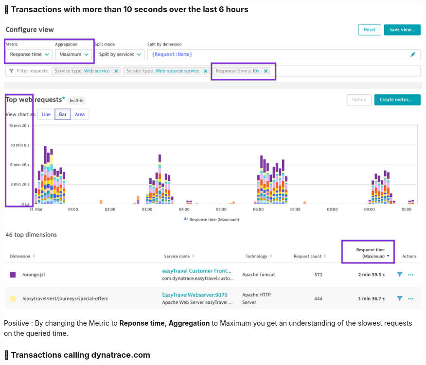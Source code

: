 ### 🔎 Transactions with more than 10 seconds over the last 6 hours

![requests](img/dt-requests-10sec.png)

Positive
: By changing the Metric to **Reponse time**, **Aggregation** to Maximum you get an understanding of the slowest requests on the queried time.

### 🔎 Transactions calling dynatrace.com 
